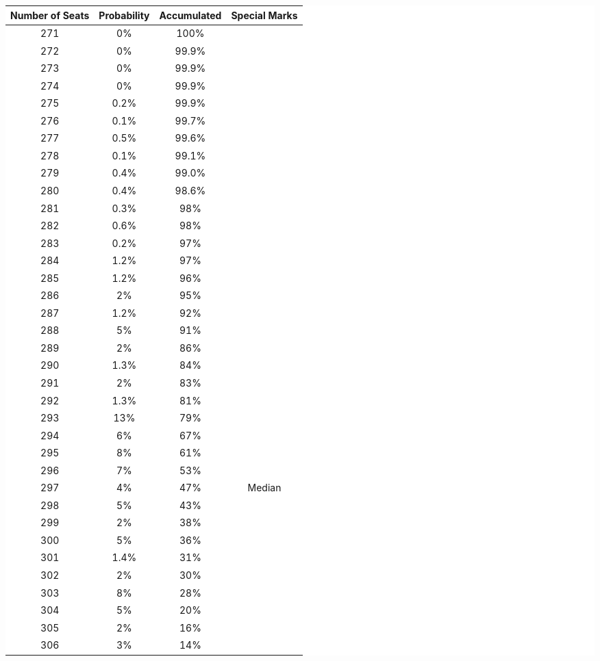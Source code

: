 | Number of Seats | Probability | Accumulated | Special Marks |
|:---------------:|:-----------:|:-----------:|:-------------:|
| 271 | 0% | 100% |  |
| 272 | 0% | 99.9% |  |
| 273 | 0% | 99.9% |  |
| 274 | 0% | 99.9% |  |
| 275 | 0.2% | 99.9% |  |
| 276 | 0.1% | 99.7% |  |
| 277 | 0.5% | 99.6% |  |
| 278 | 0.1% | 99.1% |  |
| 279 | 0.4% | 99.0% |  |
| 280 | 0.4% | 98.6% |  |
| 281 | 0.3% | 98% |  |
| 282 | 0.6% | 98% |  |
| 283 | 0.2% | 97% |  |
| 284 | 1.2% | 97% |  |
| 285 | 1.2% | 96% |  |
| 286 | 2% | 95% |  |
| 287 | 1.2% | 92% |  |
| 288 | 5% | 91% |  |
| 289 | 2% | 86% |  |
| 290 | 1.3% | 84% |  |
| 291 | 2% | 83% |  |
| 292 | 1.3% | 81% |  |
| 293 | 13% | 79% |  |
| 294 | 6% | 67% |  |
| 295 | 8% | 61% |  |
| 296 | 7% | 53% |  |
| 297 | 4% | 47% | Median |
| 298 | 5% | 43% |  |
| 299 | 2% | 38% |  |
| 300 | 5% | 36% |  |
| 301 | 1.4% | 31% |  |
| 302 | 2% | 30% |  |
| 303 | 8% | 28% |  |
| 304 | 5% | 20% |  |
| 305 | 2% | 16% |  |
| 306 | 3% | 14% |  |